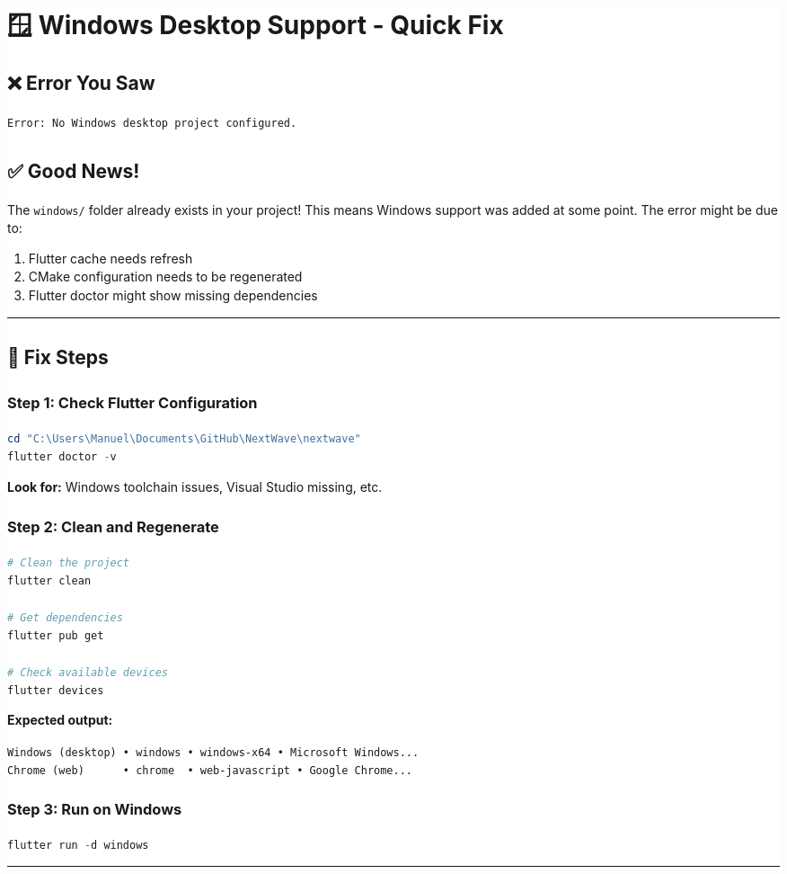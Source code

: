 # 🪟 Windows Desktop Support - Quick Fix

## ❌ Error You Saw

```
Error: No Windows desktop project configured.
```

## ✅ Good News!

The `windows/` folder already exists in your project! This means Windows support was added at some point. The error might be due to:
1. Flutter cache needs refresh
2. CMake configuration needs to be regenerated
3. Flutter doctor might show missing dependencies

---

## 🔧 Fix Steps

### Step 1: Check Flutter Configuration

```powershell
cd "C:\Users\Manuel\Documents\GitHub\NextWave\nextwave"
flutter doctor -v
```

**Look for:** Windows toolchain issues, Visual Studio missing, etc.

### Step 2: Clean and Regenerate

```powershell
# Clean the project
flutter clean

# Get dependencies
flutter pub get

# Check available devices
flutter devices
```

**Expected output:**
```
Windows (desktop) • windows • windows-x64 • Microsoft Windows...
Chrome (web)      • chrome  • web-javascript • Google Chrome...
```

### Step 3: Run on Windows

```powershell
flutter run -d windows
```

---